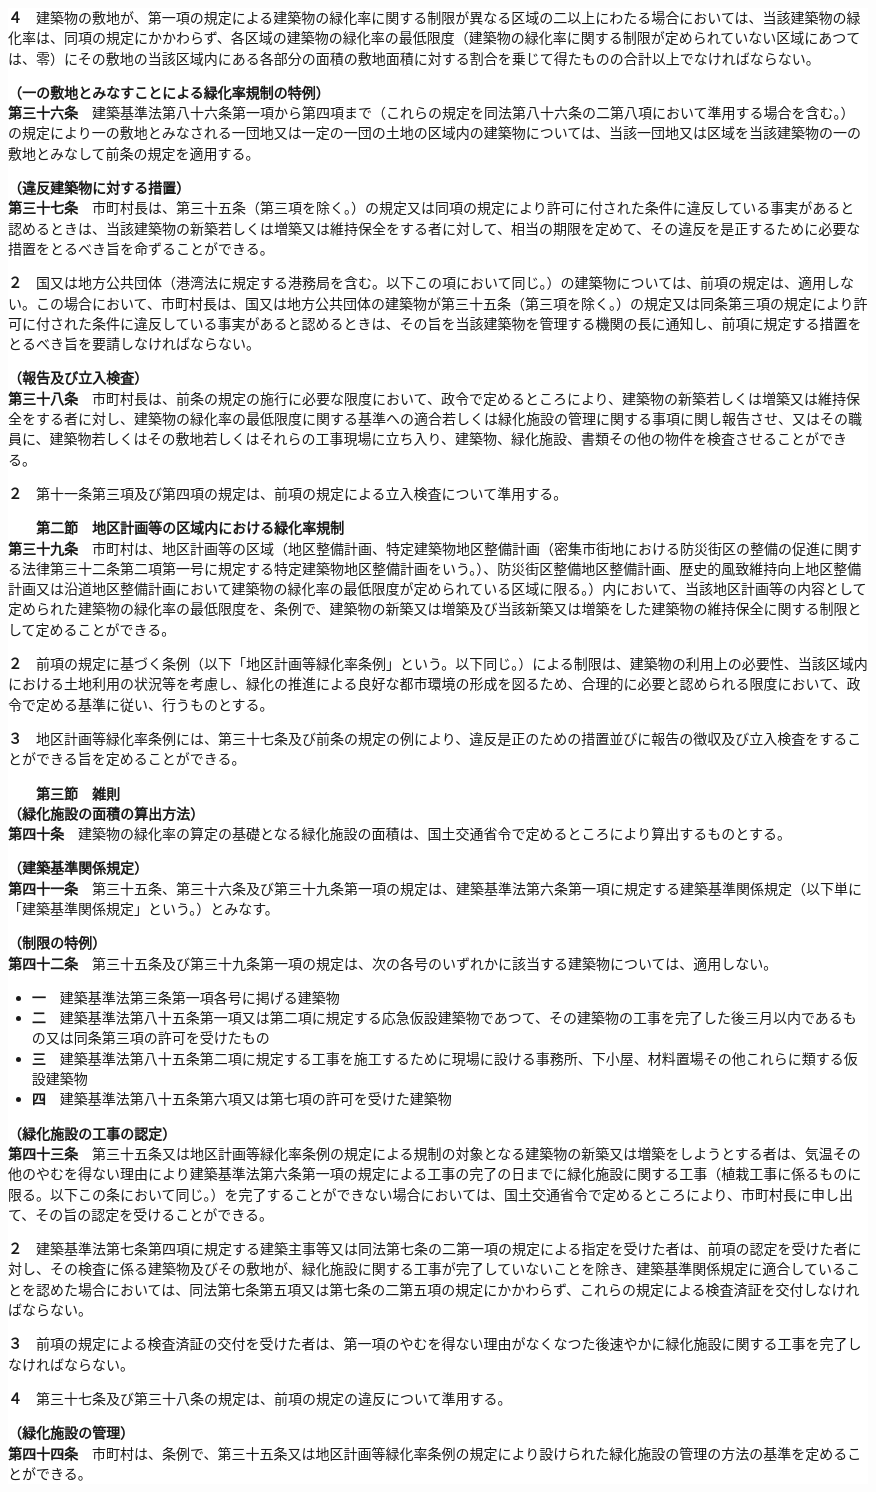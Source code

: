 **４**　建築物の敷地が、第一項の規定による建築物の緑化率に関する制限が異なる区域の二以上にわたる場合においては、当該建築物の緑化率は、同項の規定にかかわらず、各区域の建築物の緑化率の最低限度（建築物の緑化率に関する制限が定められていない区域にあつては、零）にその敷地の当該区域内にある各部分の面積の敷地面積に対する割合を乗じて得たものの合計以上でなければならない。  
  
**（一の敷地とみなすことによる緑化率規制の特例）**  
**第三十六条**　建築基準法第八十六条第一項から第四項まで（これらの規定を同法第八十六条の二第八項において準用する場合を含む。）の規定により一の敷地とみなされる一団地又は一定の一団の土地の区域内の建築物については、当該一団地又は区域を当該建築物の一の敷地とみなして前条の規定を適用する。  
  
**（違反建築物に対する措置）**  
**第三十七条**　市町村長は、第三十五条（第三項を除く。）の規定又は同項の規定により許可に付された条件に違反している事実があると認めるときは、当該建築物の新築若しくは増築又は維持保全をする者に対して、相当の期限を定めて、その違反を是正するために必要な措置をとるべき旨を命ずることができる。  
  
**２**　国又は地方公共団体（港湾法に規定する港務局を含む。以下この項において同じ。）の建築物については、前項の規定は、適用しない。この場合において、市町村長は、国又は地方公共団体の建築物が第三十五条（第三項を除く。）の規定又は同条第三項の規定により許可に付された条件に違反している事実があると認めるときは、その旨を当該建築物を管理する機関の長に通知し、前項に規定する措置をとるべき旨を要請しなければならない。  
  
**（報告及び立入検査）**  
**第三十八条**　市町村長は、前条の規定の施行に必要な限度において、政令で定めるところにより、建築物の新築若しくは増築又は維持保全をする者に対し、建築物の緑化率の最低限度に関する基準への適合若しくは緑化施設の管理に関する事項に関し報告させ、又はその職員に、建築物若しくはその敷地若しくはそれらの工事現場に立ち入り、建築物、緑化施設、書類その他の物件を検査させることができる。  
  
**２**　第十一条第三項及び第四項の規定は、前項の規定による立入検査について準用する。  
  
&emsp;&emsp;**第二節　地区計画等の区域内における緑化率規制**  
**第三十九条**　市町村は、地区計画等の区域（地区整備計画、特定建築物地区整備計画（密集市街地における防災街区の整備の促進に関する法律第三十二条第二項第一号に規定する特定建築物地区整備計画をいう。）、防災街区整備地区整備計画、歴史的風致維持向上地区整備計画又は沿道地区整備計画において建築物の緑化率の最低限度が定められている区域に限る。）内において、当該地区計画等の内容として定められた建築物の緑化率の最低限度を、条例で、建築物の新築又は増築及び当該新築又は増築をした建築物の維持保全に関する制限として定めることができる。  
  
**２**　前項の規定に基づく条例（以下「地区計画等緑化率条例」という。以下同じ。）による制限は、建築物の利用上の必要性、当該区域内における土地利用の状況等を考慮し、緑化の推進による良好な都市環境の形成を図るため、合理的に必要と認められる限度において、政令で定める基準に従い、行うものとする。  
  
**３**　地区計画等緑化率条例には、第三十七条及び前条の規定の例により、違反是正のための措置並びに報告の徴収及び立入検査をすることができる旨を定めることができる。  
  
&emsp;&emsp;**第三節　雑則**  
**（緑化施設の面積の算出方法）**  
**第四十条**　建築物の緑化率の算定の基礎となる緑化施設の面積は、国土交通省令で定めるところにより算出するものとする。  
  
**（建築基準関係規定）**  
**第四十一条**　第三十五条、第三十六条及び第三十九条第一項の規定は、建築基準法第六条第一項に規定する建築基準関係規定（以下単に「建築基準関係規定」という。）とみなす。  
  
**（制限の特例）**  
**第四十二条**　第三十五条及び第三十九条第一項の規定は、次の各号のいずれかに該当する建築物については、適用しない。  
* **一**　建築基準法第三条第一項各号に掲げる建築物  
* **二**　建築基準法第八十五条第一項又は第二項に規定する応急仮設建築物であつて、その建築物の工事を完了した後三月以内であるもの又は同条第三項の許可を受けたもの  
* **三**　建築基準法第八十五条第二項に規定する工事を施工するために現場に設ける事務所、下小屋、材料置場その他これらに類する仮設建築物  
* **四**　建築基準法第八十五条第六項又は第七項の許可を受けた建築物  
  
**（緑化施設の工事の認定）**  
**第四十三条**　第三十五条又は地区計画等緑化率条例の規定による規制の対象となる建築物の新築又は増築をしようとする者は、気温その他のやむを得ない理由により建築基準法第六条第一項の規定による工事の完了の日までに緑化施設に関する工事（植栽工事に係るものに限る。以下この条において同じ。）を完了することができない場合においては、国土交通省令で定めるところにより、市町村長に申し出て、その旨の認定を受けることができる。  
  
**２**　建築基準法第七条第四項に規定する建築主事等又は同法第七条の二第一項の規定による指定を受けた者は、前項の認定を受けた者に対し、その検査に係る建築物及びその敷地が、緑化施設に関する工事が完了していないことを除き、建築基準関係規定に適合していることを認めた場合においては、同法第七条第五項又は第七条の二第五項の規定にかかわらず、これらの規定による検査済証を交付しなければならない。  
  
**３**　前項の規定による検査済証の交付を受けた者は、第一項のやむを得ない理由がなくなつた後速やかに緑化施設に関する工事を完了しなければならない。  
  
**４**　第三十七条及び第三十八条の規定は、前項の規定の違反について準用する。  
  
**（緑化施設の管理）**  
**第四十四条**　市町村は、条例で、第三十五条又は地区計画等緑化率条例の規定により設けられた緑化施設の管理の方法の基準を定めることができる。  
  